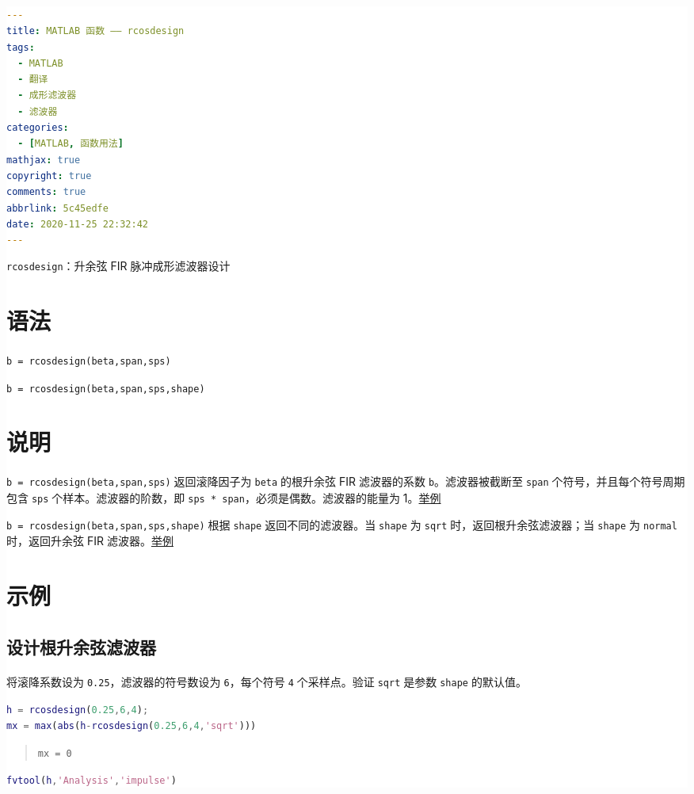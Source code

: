 ```yaml
---
title: MATLAB 函数 —— rcosdesign
tags:
  - MATLAB
  - 翻译
  - 成形滤波器
  - 滤波器
categories:
  - [MATLAB, 函数用法]
mathjax: true
copyright: true
comments: true
abbrlink: 5c45edfe
date: 2020-11-25 22:32:42
---
```


`rcosdesign`：升余弦 FIR 脉冲成形滤波器设计

# 语法

`b = rcosdesign(beta,span,sps)`

`b = rcosdesign(beta,span,sps,shape)`



# 说明

`b = rcosdesign(beta,span,sps)` 返回滚降因子为 `beta` 的根升余弦 FIR 滤波器的系数 `b`。滤波器被截断至 `span` 个符号，并且每个符号周期包含 `sps` 个样本。滤波器的阶数，即 `sps * span`，必须是偶数。滤波器的能量为 1。[举例](#Examples-01)

`b = rcosdesign(beta,span,sps,shape)` 根据 `shape` 返回不同的滤波器。当 `shape` 为 `sqrt` 时，返回根升余弦滤波器；当 `shape` 为 `normal` 时，返回升余弦 FIR 滤波器。[举例](#Examples-02)

# 示例

## 设计根升余弦滤波器<a name="Examples-01"></a>

将滚降系数设为 `0.25`，滤波器的符号数设为 `6`，每个符号 `4` 个采样点。验证 `sqrt` 是参数 `shape` 的默认值。

``` matlab
h = rcosdesign(0.25,6,4);
mx = max(abs(h-rcosdesign(0.25,6,4,'sqrt')))
```

> `mx = 0`

``` matlab
fvtool(h,'Analysis','impulse')
```
